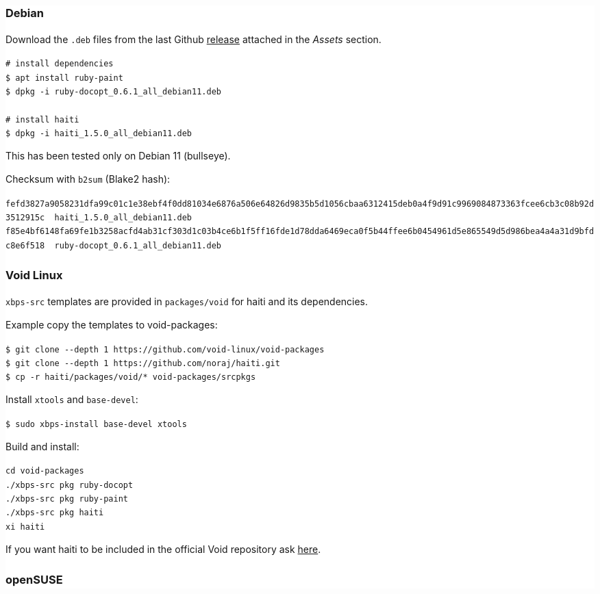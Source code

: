 ### **Debian**

Download the `.deb` files from the last Github [release](https://github.com/noraj/haiti/releases)
attached in the _Assets_ section.

```
# install dependencies
$ apt install ruby-paint
$ dpkg -i ruby-docopt_0.6.1_all_debian11.deb

# install haiti
$ dpkg -i haiti_1.5.0_all_debian11.deb
```

This has been tested only on Debian 11 (bullseye).

Checksum with `b2sum` (Blake2 hash):

```
fefd3827a9058231dfa99c01c1e38ebf4f0dd81034e6876a506e64826d9835b5d1056cbaa6312415deb0a4f9d91c9969084873363fcee6cb3c08b92d3512915c  haiti_1.5.0_all_debian11.deb
f85e4bf6148fa69fe1b3258acfd4ab31cf303d1c03b4ce6b1f5ff16fde1d78dda6469eca0f5b44ffee6b0454961d5e865549d5d986bea4a4a31d9bfdc8e6f518  ruby-docopt_0.6.1_all_debian11.deb
```

### **Void Linux**

`xbps-src` templates are provided in `packages/void` for haiti and its dependencies.

Example copy the templates to void-packages:

```
$ git clone --depth 1 https://github.com/void-linux/void-packages
$ git clone --depth 1 https://github.com/noraj/haiti.git
$ cp -r haiti/packages/void/* void-packages/srcpkgs
```

Install `xtools` and `base-devel`:

```
$ sudo xbps-install base-devel xtools
```

Build and install:

```
cd void-packages
./xbps-src pkg ruby-docopt
./xbps-src pkg ruby-paint
./xbps-src pkg haiti
xi haiti
```

If you want haiti to be included in the official Void repository ask [here](https://github.com/void-linux/void-packages/pull/37804).

### **openSUSE**
